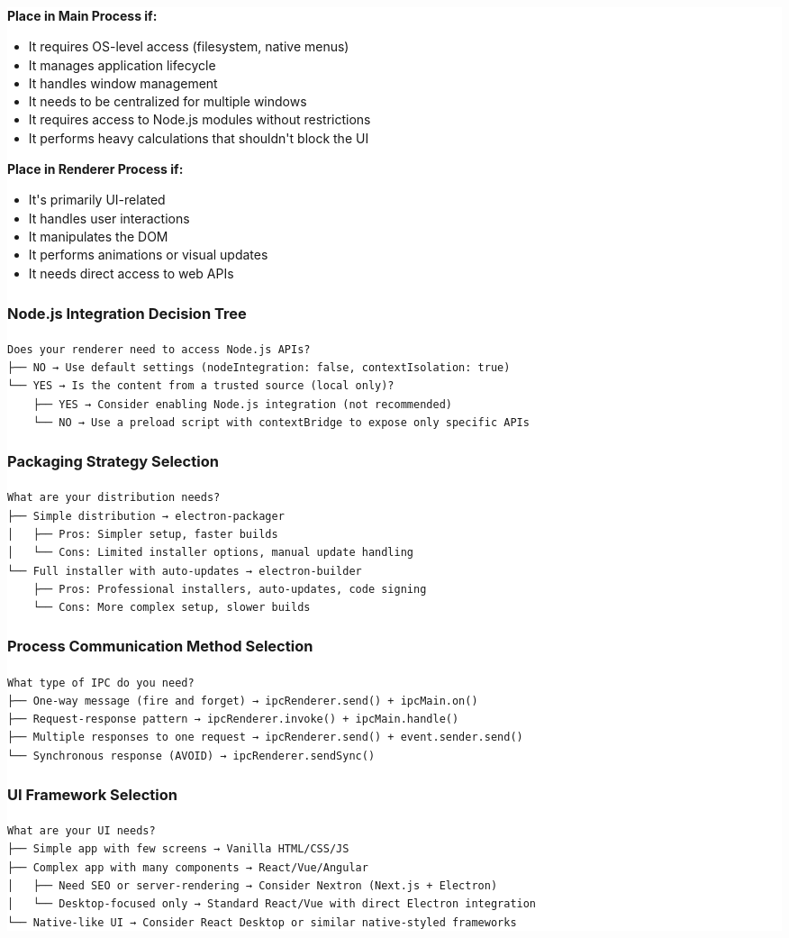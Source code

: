 **Place in Main Process if:**
- It requires OS-level access (filesystem, native menus)
- It manages application lifecycle
- It handles window management
- It needs to be centralized for multiple windows
- It requires access to Node.js modules without restrictions
- It performs heavy calculations that shouldn't block the UI

**Place in Renderer Process if:**
- It's primarily UI-related
- It handles user interactions
- It manipulates the DOM
- It performs animations or visual updates
- It needs direct access to web APIs

### Node.js Integration Decision Tree

```
Does your renderer need to access Node.js APIs?
├── NO → Use default settings (nodeIntegration: false, contextIsolation: true)
└── YES → Is the content from a trusted source (local only)?
    ├── YES → Consider enabling Node.js integration (not recommended)
    └── NO → Use a preload script with contextBridge to expose only specific APIs
```

### Packaging Strategy Selection

```
What are your distribution needs?
├── Simple distribution → electron-packager
│   ├── Pros: Simpler setup, faster builds
│   └── Cons: Limited installer options, manual update handling
└── Full installer with auto-updates → electron-builder
    ├── Pros: Professional installers, auto-updates, code signing
    └── Cons: More complex setup, slower builds
```

### Process Communication Method Selection

```
What type of IPC do you need?
├── One-way message (fire and forget) → ipcRenderer.send() + ipcMain.on()
├── Request-response pattern → ipcRenderer.invoke() + ipcMain.handle()
├── Multiple responses to one request → ipcRenderer.send() + event.sender.send()
└── Synchronous response (AVOID) → ipcRenderer.sendSync()
```

### UI Framework Selection

```
What are your UI needs?
├── Simple app with few screens → Vanilla HTML/CSS/JS
├── Complex app with many components → React/Vue/Angular
│   ├── Need SEO or server-rendering → Consider Nextron (Next.js + Electron)
│   └── Desktop-focused only → Standard React/Vue with direct Electron integration
└── Native-like UI → Consider React Desktop or similar native-styled frameworks
```
</context>
